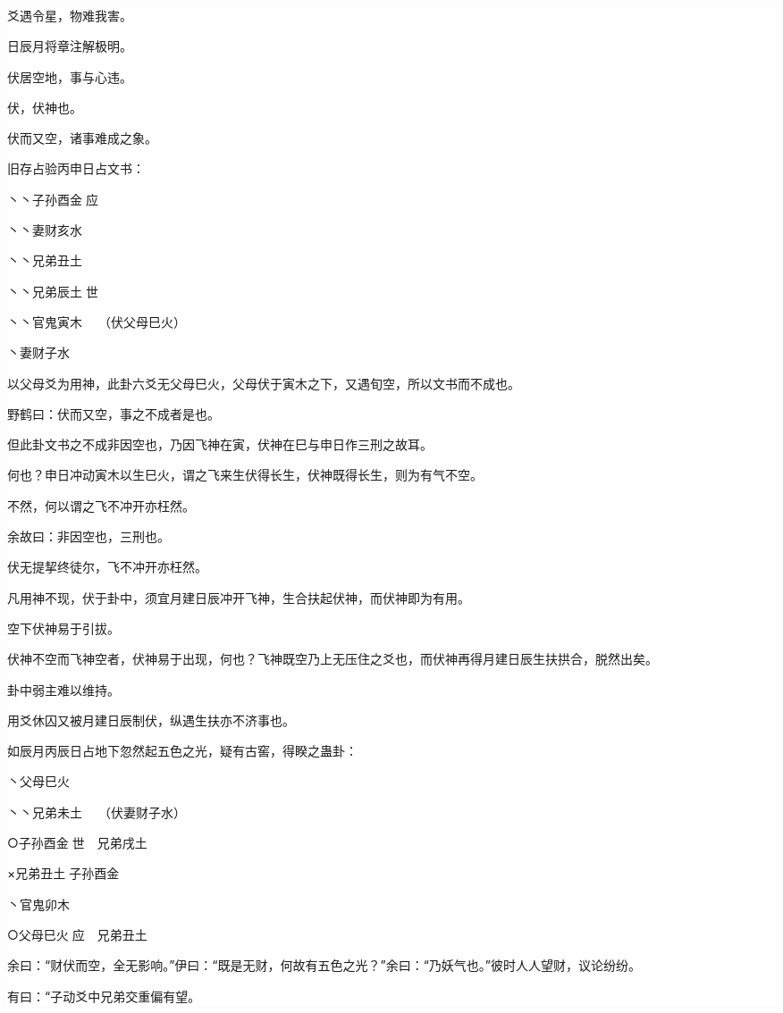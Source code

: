 爻遇令星，物难我害。

日辰月将章注解极明。

伏居空地，事与心违。

伏，伏神也。

伏而又空，诸事难成之象。

旧存占验丙申日占文书：

丶丶子孙酉金 应

丶丶妻财亥水

丶丶兄弟丑土

丶丶兄弟辰土 世

丶丶官鬼寅木　 （伏父母巳火）

丶妻财子水

以父母爻为用神，此卦六爻无父母巳火，父母伏于寅木之下，又遇旬空，所以文书而不成也。

野鹤曰：伏而又空，事之不成者是也。

但此卦文书之不成非因空也，乃因飞神在寅，伏神在巳与申日作三刑之故耳。

何也？申日冲动寅木以生巳火，谓之飞来生伏得长生，伏神既得长生，则为有气不空。

不然，何以谓之飞不冲开亦枉然。

余故曰：非因空也，三刑也。

伏无提挈终徒尔，飞不冲开亦枉然。

凡用神不现，伏于卦中，须宜月建日辰冲开飞神，生合扶起伏神，而伏神即为有用。

空下伏神易于引拔。

伏神不空而飞神空者，伏神易于出现，何也？飞神既空乃上无压住之爻也，而伏神再得月建日辰生扶拱合，脱然出矣。

卦中弱主难以维持。

用爻休囚又被月建日辰制伏，纵遇生扶亦不济事也。

如辰月丙辰日占地下忽然起五色之光，疑有古窖，得睽之蛊卦：

丶父母巳火

丶丶兄弟未土　 （伏妻财子水）

○子孙酉金 世　兄弟戌土

×兄弟丑土 子孙酉金

丶官鬼卯木

○父母巳火 应　兄弟丑土

余曰：“财伏而空，全无影响。”伊曰：“既是无财，何故有五色之光？”余曰：“乃妖气也。”彼时人人望财，议论纷纷。

有曰：“子动爻中兄弟交重偏有望。
